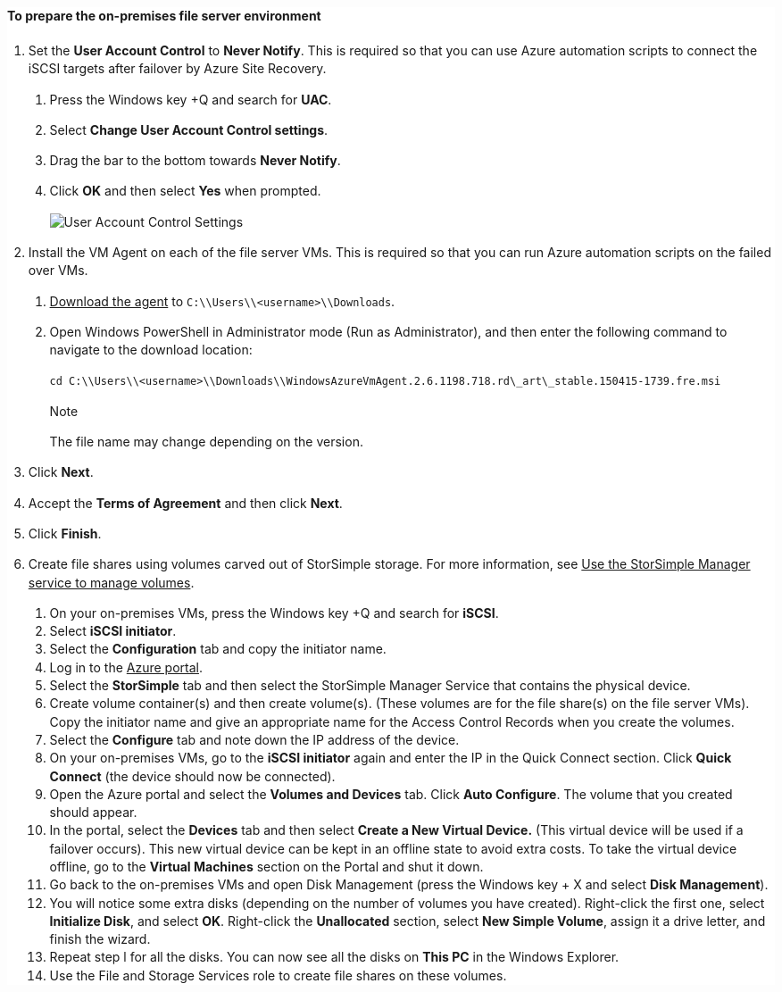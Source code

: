#### To prepare the on-premises file server environment
1. Set the **User Account Control** to **Never Notify**. This is required so that you can use Azure automation scripts to connect the iSCSI targets after failover by Azure Site Recovery.

   1. Press the Windows key +Q and search for **UAC**.
   2. Select **Change User Account Control settings**.
   3. Drag the bar to the bottom towards **Never Notify**.
   4. Click **OK** and then select **Yes** when prompted.

      ![User Account Control Settings](./media/storsimple-disaster-recovery-using-azure-site-recovery/image1.png)
2. Install the VM Agent on each of the file server VMs. This is required so that you can run Azure automation scripts on the failed over VMs.

   1. [Download the agent](http://aka.ms/vmagentwin) to `C:\\Users\\<username>\\Downloads`.
   2. Open Windows PowerShell in Administrator mode (Run as Administrator), and then enter the following command to navigate to the download location:

      `cd C:\\Users\\<username>\\Downloads\\WindowsAzureVmAgent.2.6.1198.718.rd\_art\_stable.150415-1739.fre.msi`

      > [!NOTE]
      > The file name may change depending on the version.
      >
      >
3. Click **Next**.
4. Accept the **Terms of Agreement** and then click **Next**.
5. Click **Finish**.
6. Create file shares using volumes carved out of StorSimple storage. For more information, see [Use the StorSimple Manager service to manage volumes](storsimple-manage-volumes.md).

   1. On your on-premises VMs, press the Windows key +Q and search for **iSCSI**.
   2. Select **iSCSI initiator**.
   3. Select the **Configuration** tab and copy the initiator name.
   4. Log in to the [Azure portal](https://portal.azure.com/).
   5. Select the **StorSimple** tab and then select the StorSimple Manager Service that contains the physical device.
   6. Create volume container(s) and then create volume(s). (These volumes are for the file share(s) on the file server VMs). Copy the initiator name and give an appropriate name for the Access Control Records when you create the volumes.
   7. Select the **Configure** tab and note down the IP address of the device.
   8. On your on-premises VMs, go to the **iSCSI initiator** again and enter the IP in the Quick Connect section. Click **Quick Connect** (the device should now be connected).
   9. Open the Azure portal and select the **Volumes and Devices** tab. Click **Auto Configure**. The volume that you created should appear.
   10. In the portal, select the **Devices** tab and then select **Create a New Virtual Device.** (This virtual device will be used if a failover occurs). This new virtual device can be kept in an offline state to avoid extra costs. To take the virtual device offline, go to the **Virtual Machines** section on the Portal and shut it down.
   11. Go back to the on-premises VMs and open Disk Management (press the Windows key + X and select **Disk Management**).
   12. You will notice some extra disks (depending on the number of volumes you have created). Right-click the first one, select **Initialize Disk**, and select **OK**. Right-click the **Unallocated** section, select **New Simple Volume**, assign it a drive letter, and finish the wizard.
   13. Repeat step l for all the disks. You can now see all the disks on **This PC** in the Windows Explorer.
   14. Use the File and Storage Services role to create file shares on these volumes.
